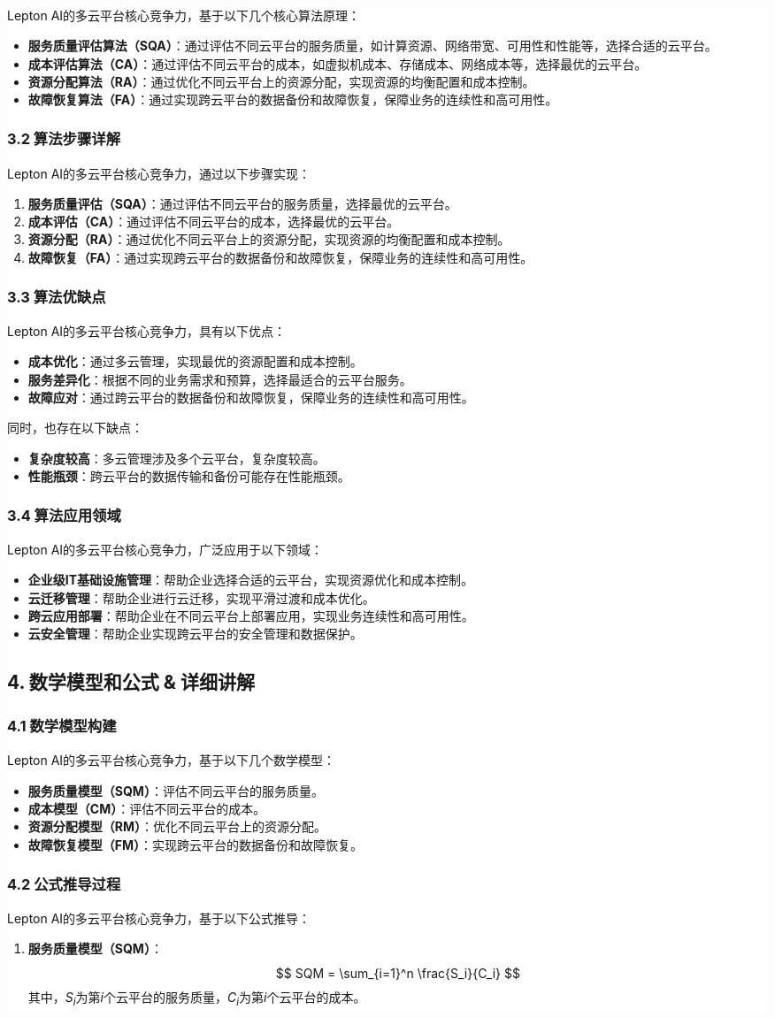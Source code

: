 Lepton AI的多云平台核心竞争力，基于以下几个核心算法原理：

- **服务质量评估算法（SQA）**：通过评估不同云平台的服务质量，如计算资源、网络带宽、可用性和性能等，选择合适的云平台。
- **成本评估算法（CA）**：通过评估不同云平台的成本，如虚拟机成本、存储成本、网络成本等，选择最优的云平台。
- **资源分配算法（RA）**：通过优化不同云平台上的资源分配，实现资源的均衡配置和成本控制。
- **故障恢复算法（FA）**：通过实现跨云平台的数据备份和故障恢复，保障业务的连续性和高可用性。

### 3.2 算法步骤详解

Lepton AI的多云平台核心竞争力，通过以下步骤实现：

1. **服务质量评估（SQA）**：通过评估不同云平台的服务质量，选择最优的云平台。
2. **成本评估（CA）**：通过评估不同云平台的成本，选择最优的云平台。
3. **资源分配（RA）**：通过优化不同云平台上的资源分配，实现资源的均衡配置和成本控制。
4. **故障恢复（FA）**：通过实现跨云平台的数据备份和故障恢复，保障业务的连续性和高可用性。

### 3.3 算法优缺点

Lepton AI的多云平台核心竞争力，具有以下优点：

- **成本优化**：通过多云管理，实现最优的资源配置和成本控制。
- **服务差异化**：根据不同的业务需求和预算，选择最适合的云平台服务。
- **故障应对**：通过跨云平台的数据备份和故障恢复，保障业务的连续性和高可用性。

同时，也存在以下缺点：

- **复杂度较高**：多云管理涉及多个云平台，复杂度较高。
- **性能瓶颈**：跨云平台的数据传输和备份可能存在性能瓶颈。

### 3.4 算法应用领域

Lepton AI的多云平台核心竞争力，广泛应用于以下领域：

- **企业级IT基础设施管理**：帮助企业选择合适的云平台，实现资源优化和成本控制。
- **云迁移管理**：帮助企业进行云迁移，实现平滑过渡和成本优化。
- **跨云应用部署**：帮助企业在不同云平台上部署应用，实现业务连续性和高可用性。
- **云安全管理**：帮助企业实现跨云平台的安全管理和数据保护。

## 4. 数学模型和公式 & 详细讲解

### 4.1 数学模型构建

Lepton AI的多云平台核心竞争力，基于以下几个数学模型：

- **服务质量模型（SQM）**：评估不同云平台的服务质量。
- **成本模型（CM）**：评估不同云平台的成本。
- **资源分配模型（RM）**：优化不同云平台上的资源分配。
- **故障恢复模型（FM）**：实现跨云平台的数据备份和故障恢复。

### 4.2 公式推导过程

Lepton AI的多云平台核心竞争力，基于以下公式推导：

1. **服务质量模型（SQM）**：
   $$
   SQM = \sum_{i=1}^n \frac{S_i}{C_i}
   $$
   其中，$S_i$为第$i$个云平台的服务质量，$C_i$为第$i$个云平台的成本。
